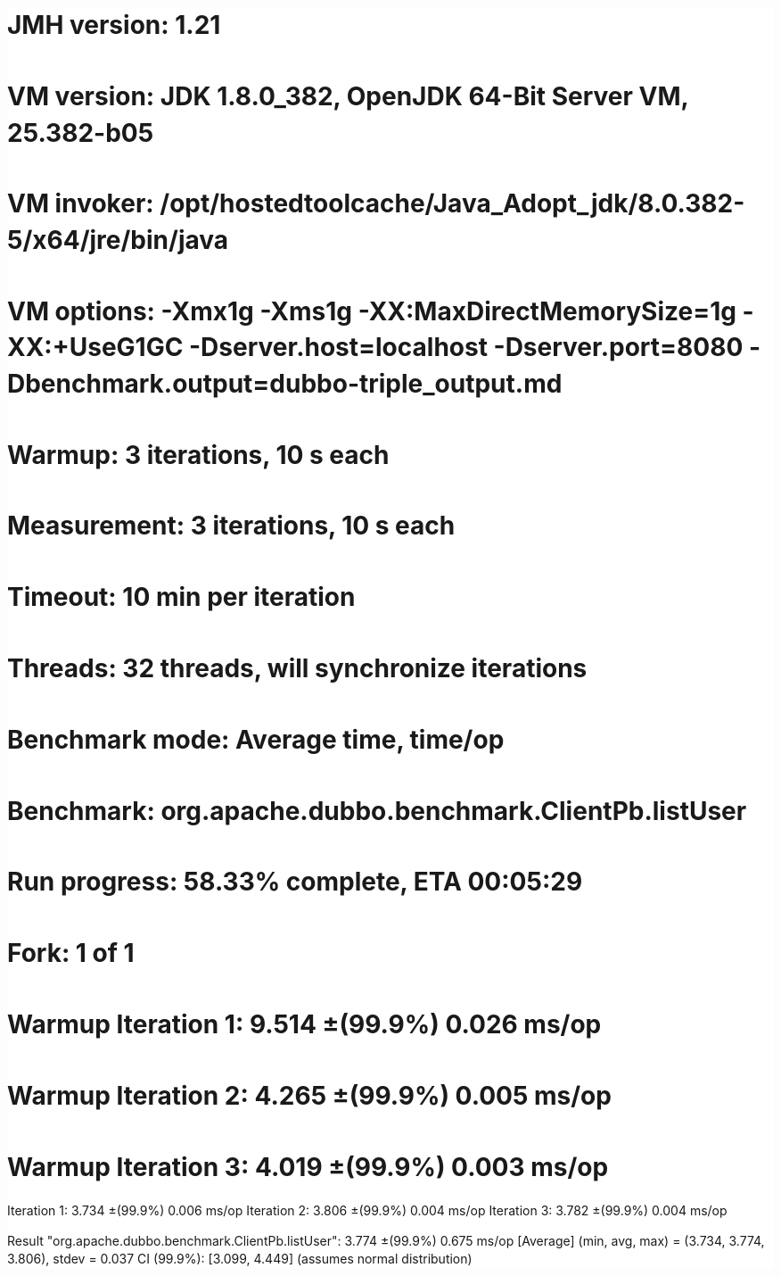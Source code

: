 
# JMH version: 1.21
# VM version: JDK 1.8.0_382, OpenJDK 64-Bit Server VM, 25.382-b05
# VM invoker: /opt/hostedtoolcache/Java_Adopt_jdk/8.0.382-5/x64/jre/bin/java
# VM options: -Xmx1g -Xms1g -XX:MaxDirectMemorySize=1g -XX:+UseG1GC -Dserver.host=localhost -Dserver.port=8080 -Dbenchmark.output=dubbo-triple_output.md
# Warmup: 3 iterations, 10 s each
# Measurement: 3 iterations, 10 s each
# Timeout: 10 min per iteration
# Threads: 32 threads, will synchronize iterations
# Benchmark mode: Average time, time/op
# Benchmark: org.apache.dubbo.benchmark.ClientPb.listUser

# Run progress: 58.33% complete, ETA 00:05:29
# Fork: 1 of 1
# Warmup Iteration   1: 9.514 ±(99.9%) 0.026 ms/op
# Warmup Iteration   2: 4.265 ±(99.9%) 0.005 ms/op
# Warmup Iteration   3: 4.019 ±(99.9%) 0.003 ms/op
Iteration   1: 3.734 ±(99.9%) 0.006 ms/op
Iteration   2: 3.806 ±(99.9%) 0.004 ms/op
Iteration   3: 3.782 ±(99.9%) 0.004 ms/op


Result "org.apache.dubbo.benchmark.ClientPb.listUser":
  3.774 ±(99.9%) 0.675 ms/op [Average]
  (min, avg, max) = (3.734, 3.774, 3.806), stdev = 0.037
  CI (99.9%): [3.099, 4.449] (assumes normal distribution)
